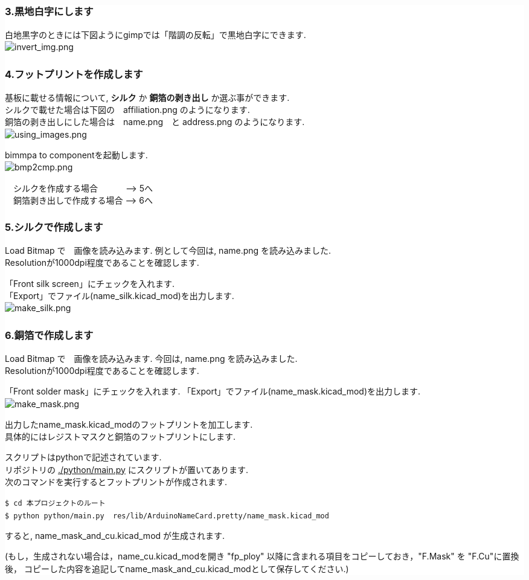 
### 3.黒地白字にします
白地黒字のときには下図ようにgimpでは「階調の反転」で黒地白字にできます.   
<img width="750" alt="invert_img.png" src="https://qiita-image-store.s3.amazonaws.com/0/70879/8dc54e44-9b2c-20da-3ac2-462678c88478.png">


### 4.フットプリントを作成します
基板に載せる情報について, **シルク** か **銅箔の剥き出し** か選ぶ事ができます.  
シルクで載せた場合は下図の　affiliation.png のようになります.  
銅箔の剥き出しにした場合は　name.png　と address.png のようになります.  
![using_images.png](https://qiita-image-store.s3.amazonaws.com/0/70879/90b74999-e47b-e2a3-3fe4-81d65c4309a6.png)

bimmpa to componentを起動します.  
![bmp2cmp.png](https://qiita-image-store.s3.amazonaws.com/0/70879/65068573-4805-e769-26ce-10b5beb110a0.png)

　シルクを作成する場合 　　　--> 5へ  
　銅箔剥き出しで作成する場合  --> 6へ  

### 5.シルクで作成します
Load Bitmap で　画像を読み込みます. 例として今回は, name.png を読み込みました.  
Resolutionが1000dpi程度であることを確認します.  

「Front silk screen」にチェックを入れます.  
「Export」でファイル(name_silk.kicad_mod)を出力します.  
![make_silk.png](https://qiita-image-store.s3.amazonaws.com/0/70879/4a3507a2-b9e4-fae1-f1d7-13616c5f261c.png)


### 6.銅箔で作成します
Load Bitmap で　画像を読み込みます. 今回は, name.png を読み込みました.  
Resolutionが1000dpi程度であることを確認します.  

「Front solder mask」にチェックを入れます.
「Export」でファイル(name_mask.kicad_mod)を出力します.  
![make_mask.png](https://qiita-image-store.s3.amazonaws.com/0/70879/4a054efd-e3ab-82bc-f2b4-89291123fbd7.png)


出力したname_mask.kicad_modのフットプリントを加工します.  
具体的にはレジストマスクと銅箔のフットプリントにします.  

スクリプトはpythonで記述されています.  
リポジトリの [./python/main.py](https://github.com/MaruTama/ArduinoNameCard/blob/master/python/main.py) にスクリプトが置いてあります.  
次のコマンドを実行するとフットプリントが作成されます.  

```.sh
$ cd 本プロジェクトのルート
$ python python/main.py  res/lib/ArduinoNameCard.pretty/name_mask.kicad_mod
```
すると, name_mask_and_cu.kicad_mod が生成されます.  

(もし，生成されない場合は，name_cu.kicad_modを開き "fp_ploy" 以降に含まれる項目をコピーしておき，"F.Mask" を "F.Cu"に置換後， コピーした内容を追記してname_mask_and_cu.kicad_modとして保存してください.)  

